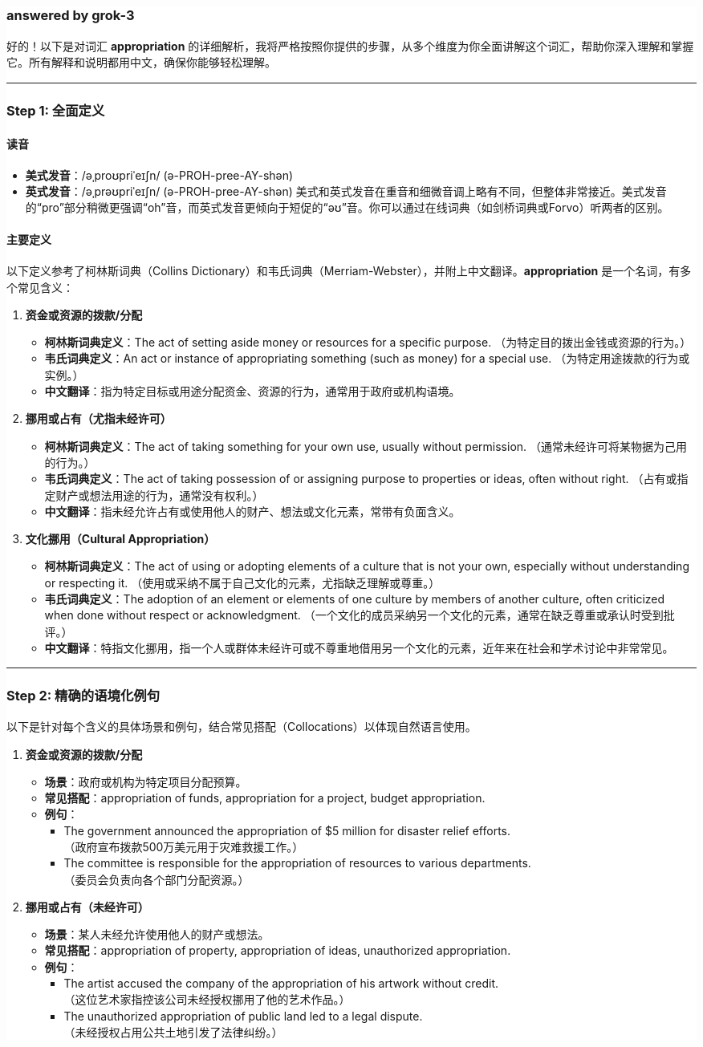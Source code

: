 ### answered by grok-3
好的！以下是对词汇 **appropriation** 的详细解析，我将严格按照你提供的步骤，从多个维度为你全面讲解这个词汇，帮助你深入理解和掌握它。所有解释和说明都用中文，确保你能够轻松理解。

---

### Step 1: 全面定义
#### 读音
- **美式发音**：/əˌproʊpriˈeɪʃn/ (ə-PROH-pree-AY-shən)
- **英式发音**：/əˌprəʊpriˈeɪʃn/ (ə-PROH-pree-AY-shən)
美式和英式发音在重音和细微音调上略有不同，但整体非常接近。美式发音的“pro”部分稍微更强调“oh”音，而英式发音更倾向于短促的“əʊ”音。你可以通过在线词典（如剑桥词典或Forvo）听两者的区别。

#### 主要定义
以下定义参考了柯林斯词典（Collins Dictionary）和韦氏词典（Merriam-Webster），并附上中文翻译。**appropriation** 是一个名词，有多个常见含义：

1. **资金或资源的拨款/分配**  
   - **柯林斯词典定义**：The act of setting aside money or resources for a specific purpose. （为特定目的拨出金钱或资源的行为。）  
   - **韦氏词典定义**：An act or instance of appropriating something (such as money) for a special use. （为特定用途拨款的行为或实例。）  
   - **中文翻译**：指为特定目标或用途分配资金、资源的行为，通常用于政府或机构语境。  

2. **挪用或占有（尤指未经许可）**  
   - **柯林斯词典定义**：The act of taking something for your own use, usually without permission. （通常未经许可将某物据为己用的行为。）  
   - **韦氏词典定义**：The act of taking possession of or assigning purpose to properties or ideas, often without right. （占有或指定财产或想法用途的行为，通常没有权利。）  
   - **中文翻译**：指未经允许占有或使用他人的财产、想法或文化元素，常带有负面含义。  

3. **文化挪用（Cultural Appropriation）**  
   - **柯林斯词典定义**：The act of using or adopting elements of a culture that is not your own, especially without understanding or respecting it. （使用或采纳不属于自己文化的元素，尤指缺乏理解或尊重。）  
   - **韦氏词典定义**：The adoption of an element or elements of one culture by members of another culture, often criticized when done without respect or acknowledgment. （一个文化的成员采纳另一个文化的元素，通常在缺乏尊重或承认时受到批评。）  
   - **中文翻译**：特指文化挪用，指一个人或群体未经许可或不尊重地借用另一个文化的元素，近年来在社会和学术讨论中非常常见。

---

### Step 2: 精确的语境化例句
以下是针对每个含义的具体场景和例句，结合常见搭配（Collocations）以体现自然语言使用。

1. **资金或资源的拨款/分配**  
   - **场景**：政府或机构为特定项目分配预算。  
   - **常见搭配**：appropriation of funds, appropriation for a project, budget appropriation.  
   - **例句**：  
     - The government announced the appropriation of $5 million for disaster relief efforts.  
       （政府宣布拨款500万美元用于灾难救援工作。）  
     - The committee is responsible for the appropriation of resources to various departments.  
       （委员会负责向各个部门分配资源。）

2. **挪用或占有（未经许可）**  
   - **场景**：某人未经允许使用他人的财产或想法。  
   - **常见搭配**：appropriation of property, appropriation of ideas, unauthorized appropriation.  
   - **例句**：  
     - The artist accused the company of the appropriation of his artwork without credit.  
       （这位艺术家指控该公司未经授权挪用了他的艺术作品。）  
     - The unauthorized appropriation of public land led to a legal dispute.  
       （未经授权占用公共土地引发了法律纠纷。）
